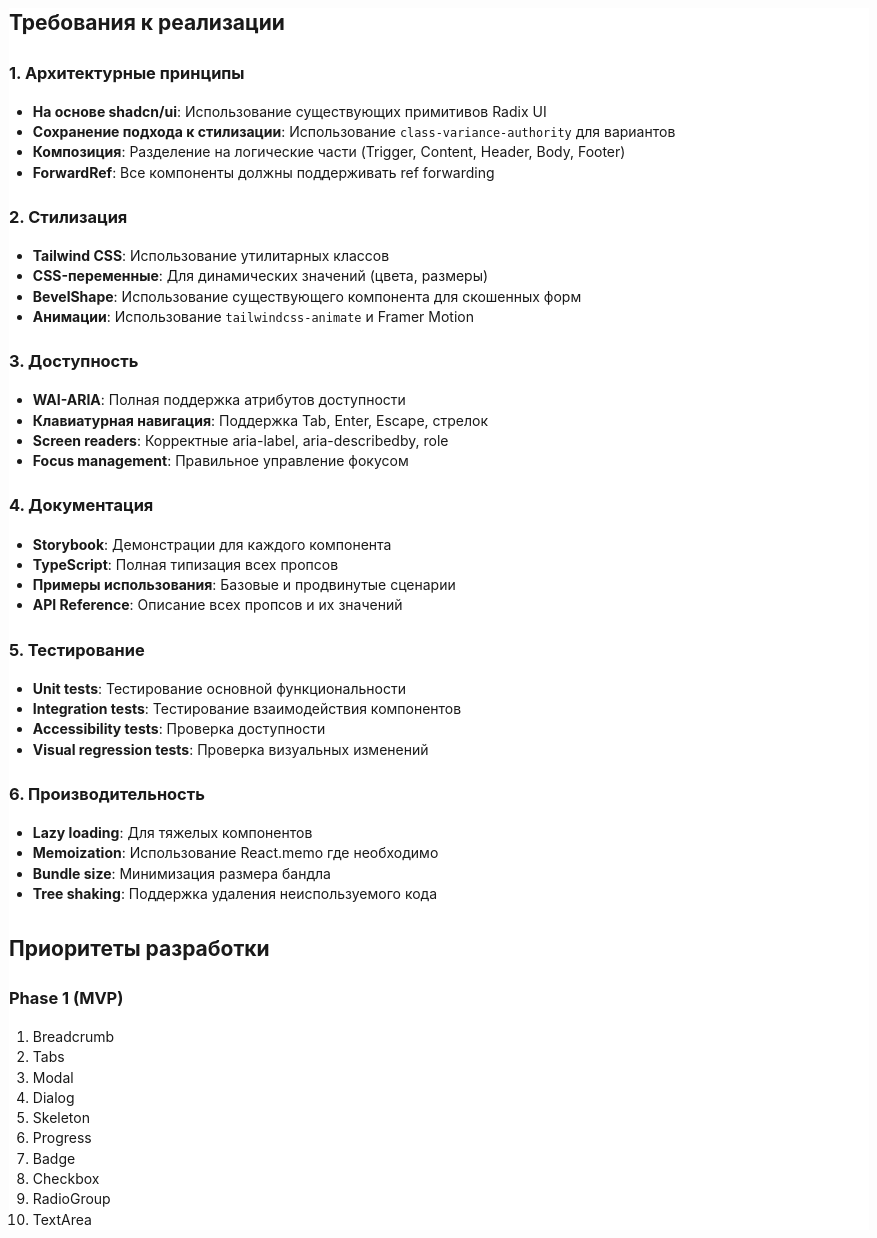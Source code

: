 ## Требования к реализации

### 1. Архитектурные принципы
- **На основе shadcn/ui**: Использование существующих примитивов Radix UI
- **Сохранение подхода к стилизации**: Использование `class-variance-authority` для вариантов
- **Композиция**: Разделение на логические части (Trigger, Content, Header, Body, Footer)
- **ForwardRef**: Все компоненты должны поддерживать ref forwarding

### 2. Стилизация
- **Tailwind CSS**: Использование утилитарных классов
- **CSS-переменные**: Для динамических значений (цвета, размеры)
- **BevelShape**: Использование существующего компонента для скошенных форм
- **Анимации**: Использование `tailwindcss-animate` и Framer Motion

### 3. Доступность
- **WAI-ARIA**: Полная поддержка атрибутов доступности
- **Клавиатурная навигация**: Поддержка Tab, Enter, Escape, стрелок
- **Screen readers**: Корректные aria-label, aria-describedby, role
- **Focus management**: Правильное управление фокусом

### 4. Документация
- **Storybook**: Демонстрации для каждого компонента
- **TypeScript**: Полная типизация всех пропсов
- **Примеры использования**: Базовые и продвинутые сценарии
- **API Reference**: Описание всех пропсов и их значений

### 5. Тестирование
- **Unit tests**: Тестирование основной функциональности
- **Integration tests**: Тестирование взаимодействия компонентов
- **Accessibility tests**: Проверка доступности
- **Visual regression tests**: Проверка визуальных изменений

### 6. Производительность
- **Lazy loading**: Для тяжелых компонентов
- **Memoization**: Использование React.memo где необходимо
- **Bundle size**: Минимизация размера бандла
- **Tree shaking**: Поддержка удаления неиспользуемого кода

## Приоритеты разработки

### Phase 1 (MVP)
1. Breadcrumb
2. Tabs
3. Modal
4. Dialog
5. Skeleton
6. Progress
7. Badge
8. Checkbox
9. RadioGroup
10. TextArea
